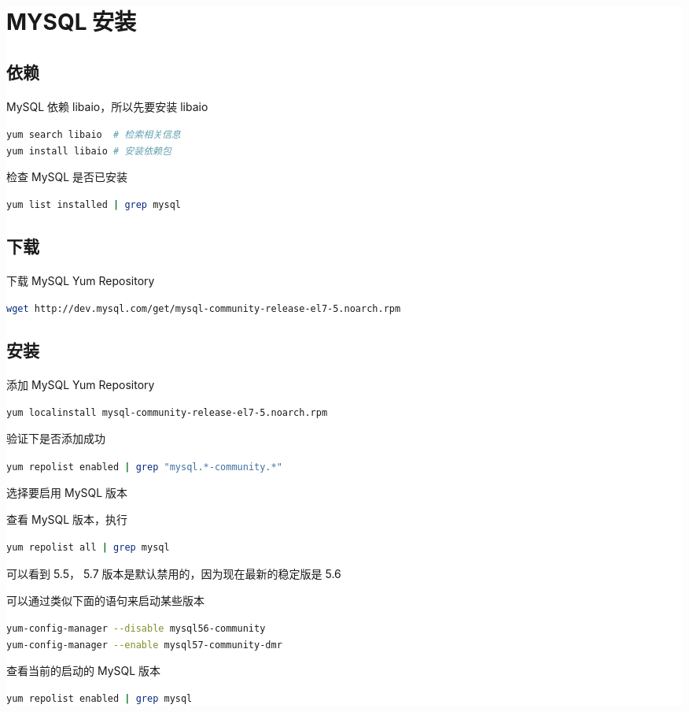 

# MYSQL 安装


## 依赖

MySQL 依赖 libaio，所以先要安装 libaio

```bash
yum search libaio  # 检索相关信息
yum install libaio # 安装依赖包
```

检查 MySQL 是否已安装

```bash
yum list installed | grep mysql
```

## 下载

下载 MySQL Yum Repository

```bash
wget http://dev.mysql.com/get/mysql-community-release-el7-5.noarch.rpm
```

## 安装

添加 MySQL Yum Repository

```bash
yum localinstall mysql-community-release-el7-5.noarch.rpm
```

验证下是否添加成功

```bash
yum repolist enabled | grep "mysql.*-community.*"
```

选择要启用 MySQL 版本

查看 MySQL 版本，执行
```bash
yum repolist all | grep mysql
```
可以看到 5.5， 5.7 版本是默认禁用的，因为现在最新的稳定版是 5.6

可以通过类似下面的语句来启动某些版本
```bash
yum-config-manager --disable mysql56-community
yum-config-manager --enable mysql57-community-dmr
```
查看当前的启动的 MySQL 版本
```bash
yum repolist enabled | grep mysql
```
